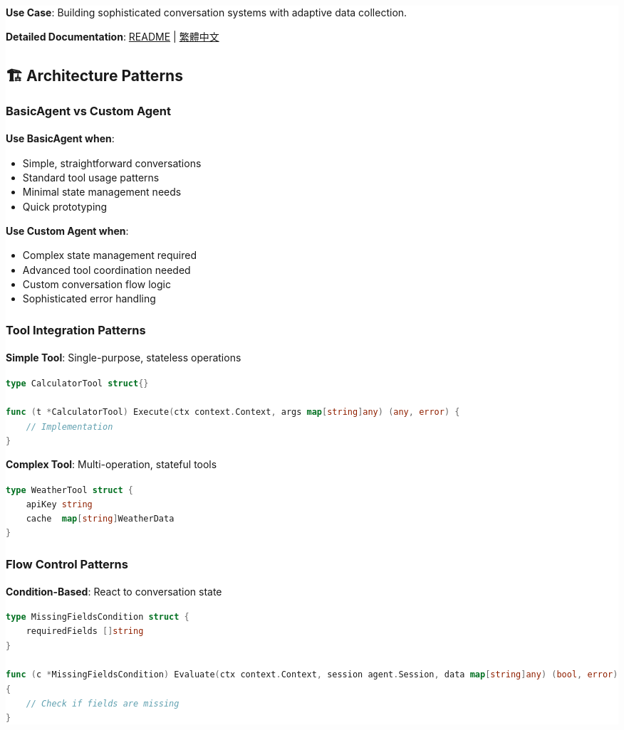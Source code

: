 **Use Case**: Building sophisticated conversation systems with adaptive data collection.

**Detailed Documentation**: [README](dynamic-schema/README.md) | [繁體中文](dynamic-schema/README-zh.md)

## 🏗️ Architecture Patterns

### BasicAgent vs Custom Agent

**Use BasicAgent when**:
- Simple, straightforward conversations
- Standard tool usage patterns
- Minimal state management needs
- Quick prototyping

**Use Custom Agent when**:
- Complex state management required
- Advanced tool coordination needed
- Custom conversation flow logic
- Sophisticated error handling

### Tool Integration Patterns

**Simple Tool**: Single-purpose, stateless operations
```go
type CalculatorTool struct{}

func (t *CalculatorTool) Execute(ctx context.Context, args map[string]any) (any, error) {
    // Implementation
}
```

**Complex Tool**: Multi-operation, stateful tools
```go
type WeatherTool struct {
    apiKey string
    cache  map[string]WeatherData
}
```

### Flow Control Patterns

**Condition-Based**: React to conversation state
```go
type MissingFieldsCondition struct {
    requiredFields []string
}

func (c *MissingFieldsCondition) Evaluate(ctx context.Context, session agent.Session, data map[string]any) (bool, error) {
    // Check if fields are missing
}
```
